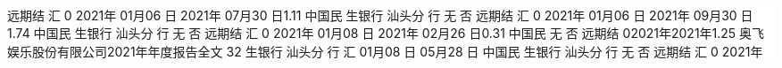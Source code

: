 远期结
汇
0
2021年
01月06
日
2021年
07月30
日1.11
中国民
生银行
汕头分
行
无
否
远期结
汇
0
2021年
01月06
日
2021年
09月30
日1.74
中国民
生银行
汕头分
行
无
否
远期结
汇
0
2021年
01月08
日
2021年
02月26
日0.31
中国民
无
否
远期结
02021年2021年1.25
奥飞娱乐股份有限公司2021年年度报告全文
32
生银行
汕头分
行
汇
01月08
日
05月28
日
中国民
生银行
汕头分
行
无
否
远期结
汇
0
2021年